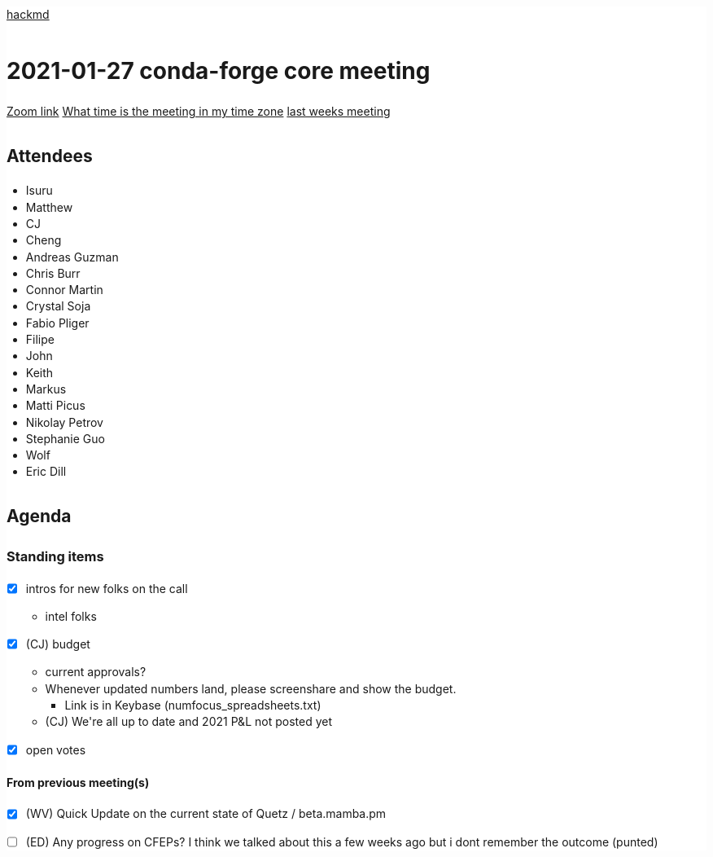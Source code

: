 [hackmd](https://hackmd.io/P3TxrxupQQa7Cmv2Mqk7Ig)

# 2021-01-27 conda-forge core meeting


[Zoom link](https://flatiron.zoom.us/j/93242638216?pwd=bjRCWmVJRW1oTGJhN09VUmxtTTJOUT09)
[What time is the meeting in my time zone](https://arewemeetingyet.com/UTC/2020-08-26/17:00/w/Conda-forge%20dev%20meeting#eyJ1cmwiOiJodHRwczovL2hhY2ttZC5pby9wUk15dFVKV1FmU3NJM2xvMGlqQzJRP2VkaXQifQ==)
[last weeks meeting](https://hackmd.io/r5eeo5cGQ7iHG1IgpB6axQ)

## Attendees

- Isuru
- Matthew
- CJ
- Cheng
- Andreas Guzman
- Chris Burr
- Connor Martin
- Crystal Soja
- Fabio Pliger
- Filipe
- John
- Keith
- Markus
- Matti Picus
- Nikolay Petrov
- Stephanie Guo
- Wolf
- Eric Dill

## Agenda

### Standing items

* [x] intros for new folks on the call
    * intel folks

* [x] (CJ) budget
    * current approvals?
    * Whenever updated numbers land, please screenshare and show the budget.
        * Link is in Keybase (numfocus_spreadsheets.txt)
    * (CJ) We're all up to date and 2021 P&L not posted yet

* [x] open votes


#### From previous meeting(s)

* [x] (WV) Quick Update on the current state of Quetz / beta.mamba.pm

* [ ] (ED) Any progress on CFEPs? I think we talked about this a few weeks ago but i dont remember the outcome (punted)
